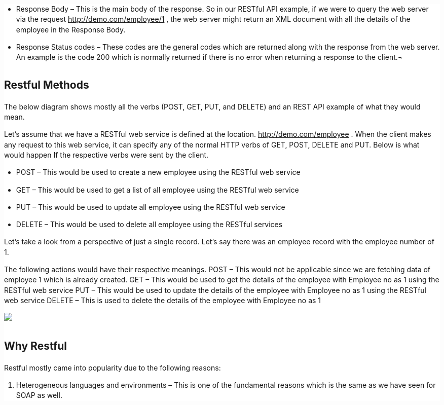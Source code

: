 
- Response Body – This is the main body of the response. So in our RESTful API example, if we were to query the web
  server via the request http://demo.com/employee/1 , the web server might return an XML document with all the details
  of the employee in the Response Body.


- Response Status codes – These codes are the general codes which are returned along with the response from the web
  server. An example is the code 200 which is normally returned if there is no error when returning a response to the
  client.¬

## Restful Methods

The below diagram shows mostly all the verbs (POST, GET, PUT, and DELETE) and an REST API example of what they would
mean.

Let’s assume that we have a RESTful web service is defined at the location. http://demo.com/employee . When the client
makes any request to this web service, it can specify any of the normal HTTP verbs of GET, POST, DELETE and PUT. Below
is what would happen If the respective verbs were sent by the client.

- POST – This would be used to create a new employee using the RESTful web service

- GET – This would be used to get a list of all employee using the RESTful web service

- PUT – This would be used to update all employee using the RESTful web service

- DELETE – This would be used to delete all employee using the RESTful services

Let’s take a look from a perspective of just a single record. Let’s say there was an employee record with the employee
number of 1.

The following actions would have their respective meanings. POST – This would not be applicable since we are fetching
data of employee 1 which is already created. GET – This would be used to get the details of the employee with Employee
no as 1 using the RESTful web service PUT – This would be used to update the details of the employee with Employee no as
1 using the RESTful web service DELETE – This is used to delete the details of the employee with Employee no as 1

<img src="https://www.guru99.com/images/3-2016/032316_0816_RESTfulWebS1.png">

## Why Restful

Restful mostly came into popularity due to the following reasons:

1. Heterogeneous languages and environments – This is one of the fundamental reasons which is the same as we have seen
   for SOAP as well.
